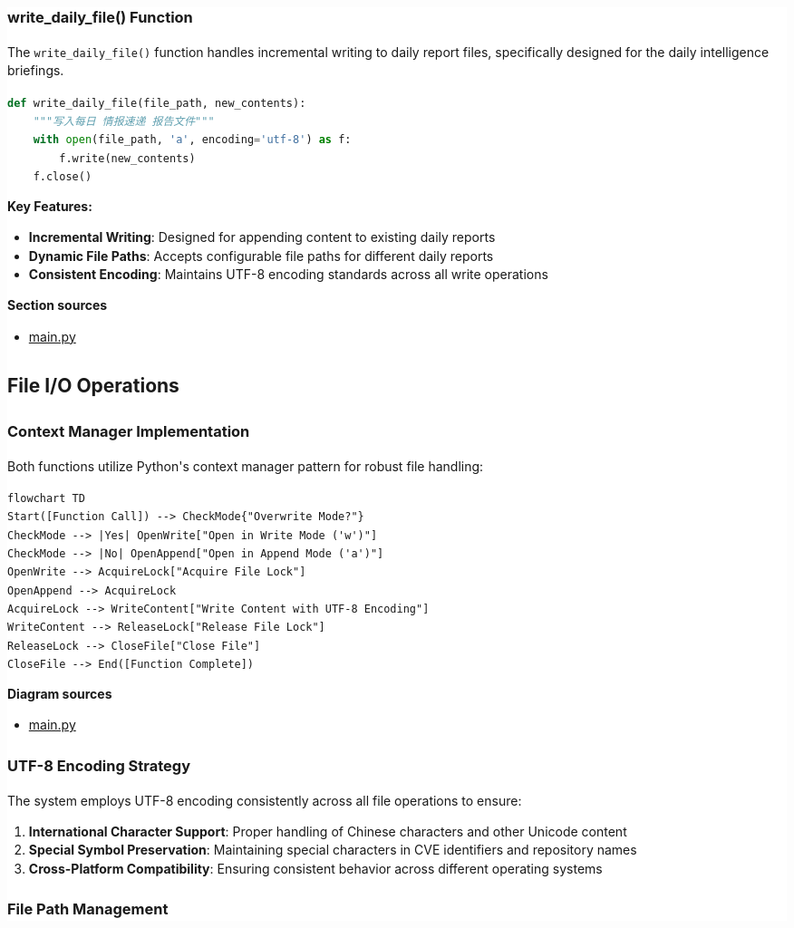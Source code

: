 ### write_daily_file() Function

The `write_daily_file()` function handles incremental writing to daily report files, specifically designed for the daily intelligence briefings.

```python
def write_daily_file(file_path, new_contents):
    """写入每日 情报速递 报告文件"""
    with open(file_path, 'a', encoding='utf-8') as f:
        f.write(new_contents)
    f.close()
```

**Key Features:**
- **Incremental Writing**: Designed for appending content to existing daily reports
- **Dynamic File Paths**: Accepts configurable file paths for different daily reports
- **Consistent Encoding**: Maintains UTF-8 encoding standards across all write operations

**Section sources**
- [main.py](file://main.py#L35-L45)

## File I/O Operations

### Context Manager Implementation

Both functions utilize Python's context manager pattern for robust file handling:

```mermaid
flowchart TD
Start([Function Call]) --> CheckMode{"Overwrite Mode?"}
CheckMode --> |Yes| OpenWrite["Open in Write Mode ('w')"]
CheckMode --> |No| OpenAppend["Open in Append Mode ('a')"]
OpenWrite --> AcquireLock["Acquire File Lock"]
OpenAppend --> AcquireLock
AcquireLock --> WriteContent["Write Content with UTF-8 Encoding"]
WriteContent --> ReleaseLock["Release File Lock"]
ReleaseLock --> CloseFile["Close File"]
CloseFile --> End([Function Complete])
```

**Diagram sources**
- [main.py](file://main.py#L35-L45)

### UTF-8 Encoding Strategy

The system employs UTF-8 encoding consistently across all file operations to ensure:

1. **International Character Support**: Proper handling of Chinese characters and other Unicode content
2. **Special Symbol Preservation**: Maintaining special characters in CVE identifiers and repository names
3. **Cross-Platform Compatibility**: Ensuring consistent behavior across different operating systems

### File Path Management
